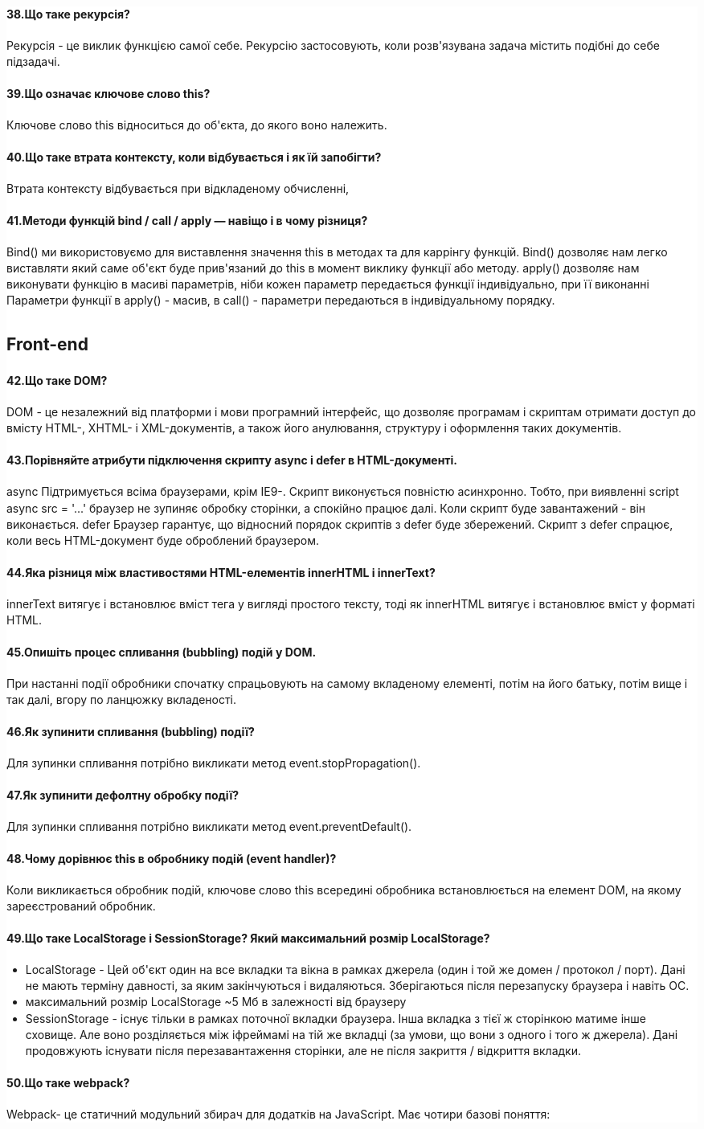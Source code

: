 #### 38.Що таке рекурсія?
Рекурсія - це виклик функцією самої себе. Рекурсію застосовують, коли розв'язувана задача містить подібні до себе підзадачі.
#### 39.Що означає ключове слово this?
Ключове слово this відноситься до об'єкта, до якого воно належить.
#### 40.Що таке втрата контексту, коли відбувається і як їй запобігти?
Втрата контексту відбувається при відкладеному обчисленні, 
#### 41.Методи функцій bind / call / apply — навіщо і в чому різниця?
Bind() ми використовуємо для виставлення значення this в методах та для каррінгу функцій.
Bind() дозволяє нам легко виставляти який саме об'єкт буде прив'язаний до this в момент виклику функції або методу.
apply() дозволяє нам виконувати функцію в масиві параметрів, ніби кожен параметр передається функції індивідуально, при її виконанні
Параметри функції в apply() - масив, в call() - параметри передаються в індивідуальному порядку.

## Front-end
#### 42.Що таке DOM?
DOM - це незалежний від платформи і мови програмний інтерфейс, що дозволяє програмам і скриптам отримати доступ до вмісту HTML-, XHTML- і XML-документів, а також його анулювання, структуру і оформлення таких документів.
#### 43.Порівняйте атрибути підключення скрипту async і defer в HTML-документі.
async Підтримується всіма браузерами, крім IE9-. Скрипт виконується повністю асинхронно. Тобто, при виявленні script async src = '...' браузер не зупиняє обробку сторінки, а спокійно працює далі. Коли скрипт буде завантажений - він виконається.
defer Браузер гарантує, що відносний порядок скриптів з defer буде збережений. Скрипт з defer спрацює, коли весь HTML-документ буде оброблений браузером.
#### 44.Яка різниця між властивостями HTML-елементів innerHTML і innerText?
innerText витягує і встановлює вміст тега у вигляді простого тексту, тоді як innerHTML витягує і встановлює вміст у форматі HTML.
#### 45.Опишіть процес спливання (bubbling) подій у DOM.
При настанні події обробники спочатку спрацьовують на самому вкладеному елементі, потім на його батьку, потім вище і так далі, вгору по ланцюжку вкладеності.
#### 46.Як зупинити спливання (bubbling) події?
Для зупинки спливання потрібно викликати метод event.stopPropagation().
#### 47.Як зупинити дефолтну обробку події?
Для зупинки спливання потрібно викликати метод event.preventDefault().
#### 48.Чому дорівнює this в обробнику подій (event handler)?
Коли викликається обробник подій, ключове слово this всередині обробника встановлюється на елемент DOM, на якому зареєстрований обробник.
#### 49.Що таке LocalStorage і SessionStorage? Який максимальний розмір LocalStorage?
- LocalStorage - Цей об'єкт один на все вкладки та вікна в рамках джерела (один і той же домен / протокол / порт). Дані не мають терміну давності, за яким закінчуються і видаляються. Зберігаються після перезапуску браузера і навіть ОС.
- максимальний розмір LocalStorage ~5 Мб в залежності від браузеру
- SessionStorage - існує тільки в рамках поточної вкладки браузера. Інша вкладка з тієї ж сторінкою матиме інше сховище.
Але воно розділяється між іфреймамі на тій же вкладці (за умови, що вони з одного і того ж джерела). Дані продовжують існувати після перезавантаження сторінки, але не після закриття / відкриття вкладки.
#### 50.Що таке webpack?
Webpack- це статичний модульний збирач для додатків на JavaScript.
Має чотири базові поняття: